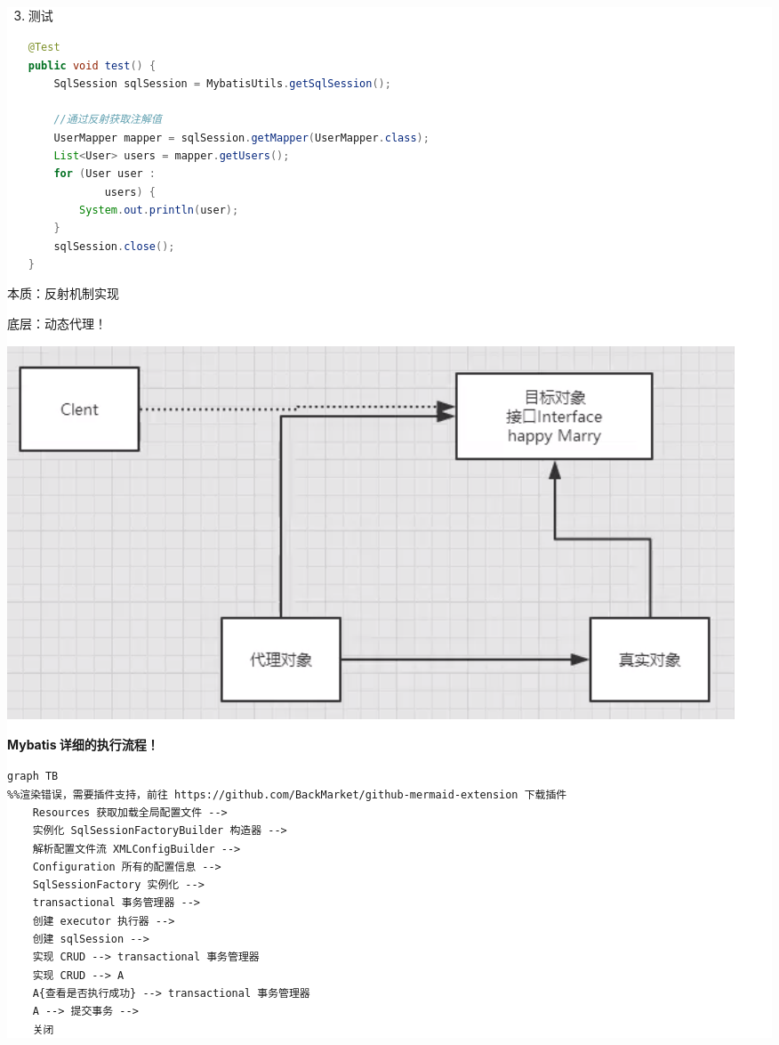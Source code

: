 3. 测试

   ```java
   @Test
   public void test() {
       SqlSession sqlSession = MybatisUtils.getSqlSession();
       
       //通过反射获取注解值
       UserMapper mapper = sqlSession.getMapper(UserMapper.class);
       List<User> users = mapper.getUsers();
       for (User user :
               users) {
           System.out.println(user);
       }
       sqlSession.close();
   }
   ```

本质：反射机制实现

底层：动态代理！

![image-20220101205138151](Mybatis课堂记录.assets/image-20220101205138151.png)

**Mybatis 详细的执行流程！**

```mermaid
graph TB
%%渲染错误，需要插件支持，前往 https://github.com/BackMarket/github-mermaid-extension 下载插件
    Resources 获取加载全局配置文件 -->
    实例化 SqlSessionFactoryBuilder 构造器 -->
    解析配置文件流 XMLConfigBuilder -->
    Configuration 所有的配置信息 -->
    SqlSessionFactory 实例化 -->
    transactional 事务管理器 --> 
    创建 executor 执行器 -->
    创建 sqlSession -->
    实现 CRUD --> transactional 事务管理器
    实现 CRUD --> A
    A{查看是否执行成功} --> transactional 事务管理器
    A --> 提交事务 -->
    关闭
```
